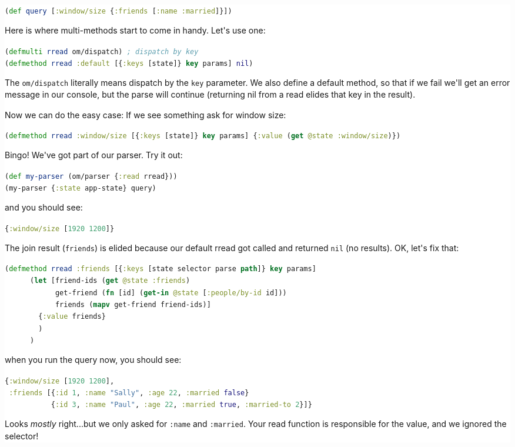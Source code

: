 ```clj
(def query [:window/size {:friends [:name :married]}])
```

Here is where multi-methods start to come in handy. Let's use 
one:

```clj
(defmulti rread om/dispatch) ; dispatch by key
(defmethod rread :default [{:keys [state]} key params] nil)
```

The `om/dispatch` literally means dispatch by the `key` parameter.
We also define a default method, so that if we fail we'll get
an error message in our console, but the parse will continue
(returning nil from a read elides that key in the result).

Now we can do the easy case: If we see something ask for 
window size:

```clj
(defmethod rread :window/size [{:keys [state]} key params] {:value (get @state :window/size)})
```

Bingo! We've got part of our parser. Try it out:

```clj
(def my-parser (om/parser {:read rread}))
(my-parser {:state app-state} query)
```

and you should see:

```clj
{:window/size [1920 1200]}
```

The join result (`friends`) is elided because our default rread got
called and returned `nil` (no results). OK, let's fix that:

```clj
(defmethod rread :friends [{:keys [state selector parse path]} key params]
      (let [friend-ids (get @state :friends)
            get-friend (fn [id] (get-in @state [:people/by-id id]))
            friends (mapv get-friend friend-ids)]
        {:value friends}
        )
      )
```

when you run the query now, you should see:

```clj
{:window/size [1920 1200], 
 :friends [{:id 1, :name "Sally", :age 22, :married false} 
           {:id 3, :name "Paul", :age 22, :married true, :married-to 2}]}
```

Looks *mostly* right...but we only asked for `:name` and `:married`. Your 
read function is responsible for the value, and we ignored the selector!

